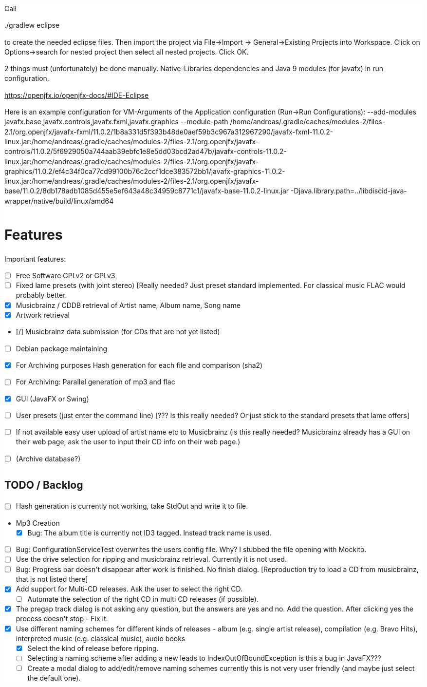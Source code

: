 Call

./gradlew eclipse

to create the needed eclipse files. Then import the project via File->Import -> General->Existing Projects into Workspace. Click on Options->search for nested project then
select all nested projects. Click OK.

2 things must (unfortunately) be done manually.
Native-Libraries dependencies and Java 9 modules (for javafx) in run configuration.

https://openjfx.io/openjfx-docs/#IDE-Eclipse

Here is an example configuration for VM-Arguments of the Application configuration (Run->Run Configurations):
--add-modules javafx.base,javafx.controls,javafx.fxml,javafx.graphics --module-path /home/andreas/.gradle/caches/modules-2/files-2.1/org.openjfx/javafx-fxml/11.0.2/1b8a331d5f393b48de0aef59b3c967a312967290/javafx-fxml-11.0.2-linux.jar:/home/andreas/.gradle/caches/modules-2/files-2.1/org.openjfx/javafx-controls/11.0.2/5f6929050a744aab39ebfc1e8e5dd03bcd2ad47b/javafx-controls-11.0.2-linux.jar:/home/andreas/.gradle/caches/modules-2/files-2.1/org.openjfx/javafx-graphics/11.0.2/ef4c34f0ca77cd99100b76c2ccf1dce383572bb1/javafx-graphics-11.0.2-linux.jar:/home/andreas/.gradle/caches/modules-2/files-2.1/org.openjfx/javafx-base/11.0.2/8db178adb1085d455e5ef643a48c34959c8771c1/javafx-base-11.0.2-linux.jar -Djava.library.path=../libdiscid-java-wrapper/native/build/linux/amd64

Features
==========

Important features:
- [ ] Free Software GPLv2 or GPLv3
- [ ] Fixed lame presets (with joint stereo) [Really needed? Just preset standard implemented. For classical music FLAC would probably better.
- [x] Musicbrainz / CDDB retrieval of Artist name, Album name, Song name
- [x] Artwork retrieval
- [/] Musicbrainz data submission (for CDs that are not yet listed)
- [ ] Debian package maintaining
- [x] For Archiving purposes Hash generation for each file and comparison (sha2)
- [ ] For Archiving: Parallel generation of mp3 and flac
- [x] GUI (JavaFX or Swing)
- [ ] User presets (just enter the command line) [??? Is this really needed? Or just stick to the standard presets that lame offers]
- [ ] If not available easy user upload of artist name etc to Musicbrainz (is this really needed? Musicbrainz already has a GUI on their web page, ask the user to input their CD info on their web page.)
- [ ] (Archive database?)


TODO / Backlog
------------------------
- [ ] Hash generation is currently not working, take StdOut and write it to file.
- Mp3 Creation
    - [x] Bug: The album title is currently not ID3 tagged. Instead track name is used.
- [ ] Bug: ConfigurationServiceTest overwrites the users config file. Why? I stubbed the file opening with Mockito.
- [ ] Use the drive selection for ripping and musicbrainz retrieval. Currently it is not used.
- [ ] Bug: Progress bar doesn't disappear after work is finished. No finish dialog. [Reproduction try to load a CD from musicbrainz, that is not listed there]
- [x] Add support for Multi-CD releases. Ask the user to select the right CD.
	- [ ] Automate the selection of the right CD in multi CD releases (if possible).
- [x] The pregap track dialog is not asking any question, but the answers are yes and no. Add the question. After clicking yes the process doesn't stop - Fix it.
- [x] Use different naming schemes for different kinds of releases - album (e.g. single artist release), compilation (e.g. Bravo Hits), interpreted music (e.g. classical music), audio books
    - [x] Select the kind of release before ripping.
    - [ ] Selecting a naming scheme after adding a new leads to IndexOutOfBoundException is this a bug in JavaFX???
    - [ ] Create a modal dialog to add/edit/remove  naming schemes currently this is not very user friendly (and maybe just select the default one).